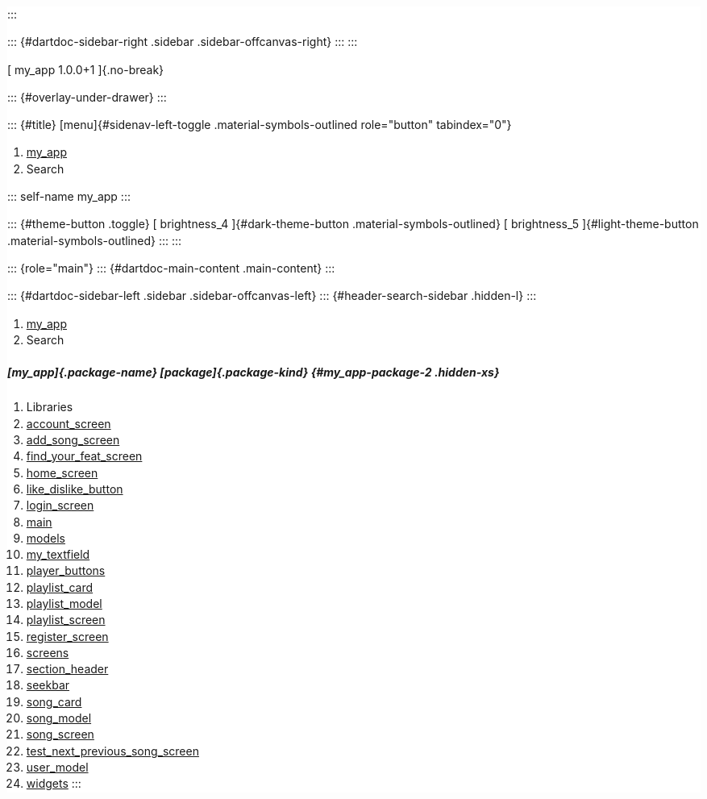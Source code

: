 :::

::: {#dartdoc-sidebar-right .sidebar .sidebar-offcanvas-right}
:::
:::

[ my_app 1.0.0+1 ]{.no-break}

::: {#overlay-under-drawer}
:::

::: {#title}
[menu]{#sidenav-left-toggle .material-symbols-outlined role="button"
tabindex="0"}

1.  [my_app](index.html)
2.  Search

::: self-name
my_app
:::

::: {#theme-button .toggle}
[ brightness_4 ]{#dark-theme-button .material-symbols-outlined} [
brightness_5 ]{#light-theme-button .material-symbols-outlined}
:::
:::

::: {role="main"}
::: {#dartdoc-main-content .main-content}
:::

::: {#dartdoc-sidebar-left .sidebar .sidebar-offcanvas-left}
::: {#header-search-sidebar .hidden-l}
:::

1.  [my_app](index.html)
2.  Search

##### [my_app]{.package-name} [package]{.package-kind} {#my_app-package-2 .hidden-xs}

1.  Libraries
2.  [account_screen](screens_account_screen/screens_account_screen-library.html)
3.  [add_song_screen](screens_add_song_screen/screens_add_song_screen-library.html)
4.  [find_your_feat_screen](screens_find_your_feat_screen/screens_find_your_feat_screen-library.html)
5.  [home_screen](screens_home_screen/screens_home_screen-library.html)
6.  [like_dislike_button](widgets_like_dislike_button/widgets_like_dislike_button-library.html)
7.  [login_screen](screens_login_screen/screens_login_screen-library.html)
8.  [main](main/main-library.html)
9.  [models](models_models/models_models-library.html)
10. [my_textfield](widgets_my_textfield/widgets_my_textfield-library.html)
11. [player_buttons](widgets_player_buttons/widgets_player_buttons-library.html)
12. [playlist_card](widgets_playlist_card/widgets_playlist_card-library.html)
13. [playlist_model](models_playlist_model/models_playlist_model-library.html)
14. [playlist_screen](screens_playlist_screen/screens_playlist_screen-library.html)
15. [register_screen](screens_register_screen/screens_register_screen-library.html)
16. [screens](screens_screens/screens_screens-library.html)
17. [section_header](widgets_section_header/widgets_section_header-library.html)
18. [seekbar](widgets_seekbar/widgets_seekbar-library.html)
19. [song_card](widgets_song_card/widgets_song_card-library.html)
20. [song_model](models_song_model/models_song_model-library.html)
21. [song_screen](screens_song_screen/screens_song_screen-library.html)
22. [test_next_previous_song_screen](screens_test_next_previous_song_screen/screens_test_next_previous_song_screen-library.html)
23. [user_model](models_user_model/models_user_model-library.html)
24. [widgets](widgets_widgets/widgets_widgets-library.html)
:::